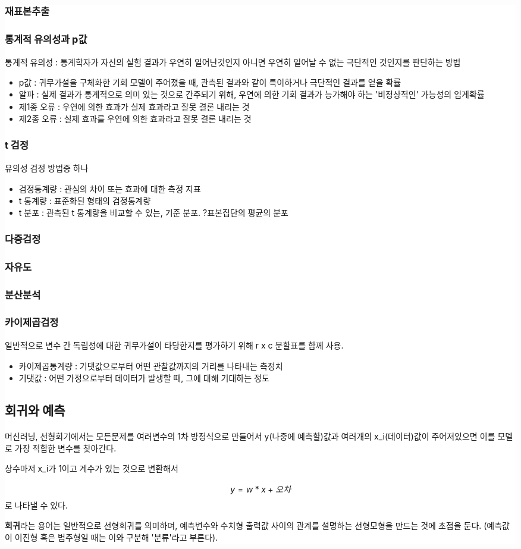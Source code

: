 

### 재표본추출



### 통계적 유의성과 p값

통계적 유의성 : 통계학자가 자신의 실험 결과가 우연히 일어난것인지 아니면 우연히 일어날 수 없는 극단적인 것인지를 판단하는 방법

- p값 : 귀무가설을 구체화한 기회 모델이 주어졌을 때, 관측된 결과와 같이 특이하거나 극단적인 결과를 얻을 확률
- 알파 : 실제 결과가 통계적으로 의미 있는 것으로 간주되기 위해, 우연에 의한 기회 결과가 능가해야 하는 '비정상적인' 가능성의 임계확률
- 제1종 오류 : 우연에 의한 효과가 실제 효과라고 잘못 결론 내리는 것
- 제2종 오류 : 실제 효과를 우연에 의한 효과라고 잘못 결론 내리는 것



### t 검정

유의성 검정 방법중 하나

- 검정통계량 : 관심의 차이 또는 효과에 대한 측정 지표
- t 통계량 : 표준화된 형태의 검정통계량
- t 분포 : 관측된 t 통계량을 비교할 수 있는, 기준 분포. ?표본집단의 평균의 분포



### 다중검정



### 자유도



### 분산분석



### 카이제곱검정

일반적으로 변수 간 독립성에 대한 귀무가설이 타당한지를 평가하기 위해 r x c 분할표를 함께 사용.

- 카이제곱통계량 : 기댓값으로부터 어떤 관찰값까지의 거리를 나타내는 측정치
- 기댓값 : 어떤 가정으로부터 데이터가 발생할 때, 그에 대해 기대하는 정도



## 회귀와 예측

머신러닝, 선형회기에서는 모든문제를 여러변수의 1차 방정식으로 만들어서 y(나중에 예측할)값과 여러개의 x_i(데이터)값이 주어져있으면 이를 모델로 가장 적합한 변수를 찾아간다.

상수마저 x_i가 1이고 계수가 있는 것으로 변환해서

$$y = w * x + 오차$$ 로 나타낼 수 있다.

**회귀**라는 용어는 일반적으로 선형회귀를 의미하며, 예측변수와 수치형 출력값 사이의 관계를 설명하는 선형모형을 만드는 것에 초점을 둔다. (예측값이 이진형 혹은 범주형일 때는 이와 구분해 '분류'라고 부른다).


